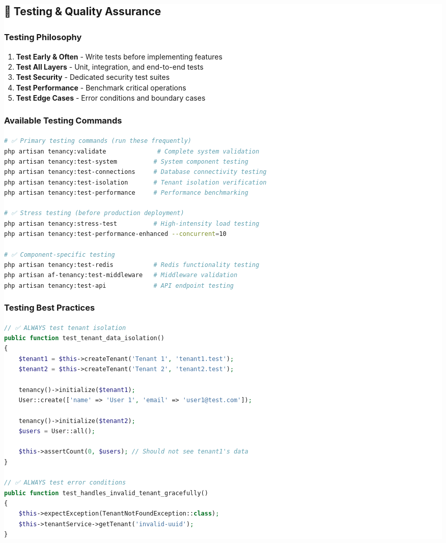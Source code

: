 
## 🧪 Testing & Quality Assurance

### **Testing Philosophy**
1. **Test Early & Often** - Write tests before implementing features
2. **Test All Layers** - Unit, integration, and end-to-end tests
3. **Test Security** - Dedicated security test suites
4. **Test Performance** - Benchmark critical operations
5. **Test Edge Cases** - Error conditions and boundary cases

### **Available Testing Commands**
```bash
# ✅ Primary testing commands (run these frequently)
php artisan tenancy:validate              # Complete system validation
php artisan tenancy:test-system          # System component testing
php artisan tenancy:test-connections     # Database connectivity testing
php artisan tenancy:test-isolation       # Tenant isolation verification
php artisan tenancy:test-performance     # Performance benchmarking

# ✅ Stress testing (before production deployment)
php artisan tenancy:stress-test          # High-intensity load testing
php artisan tenancy:test-performance-enhanced --concurrent=10

# ✅ Component-specific testing
php artisan tenancy:test-redis           # Redis functionality testing
php artisan af-tenancy:test-middleware   # Middleware validation
php artisan tenancy:test-api             # API endpoint testing
```

### **Testing Best Practices**
```php
// ✅ ALWAYS test tenant isolation
public function test_tenant_data_isolation()
{
    $tenant1 = $this->createTenant('Tenant 1', 'tenant1.test');
    $tenant2 = $this->createTenant('Tenant 2', 'tenant2.test');
    
    tenancy()->initialize($tenant1);
    User::create(['name' => 'User 1', 'email' => 'user1@test.com']);
    
    tenancy()->initialize($tenant2);
    $users = User::all();
    
    $this->assertCount(0, $users); // Should not see tenant1's data
}

// ✅ ALWAYS test error conditions
public function test_handles_invalid_tenant_gracefully()
{
    $this->expectException(TenantNotFoundException::class);
    $this->tenantService->getTenant('invalid-uuid');
}
```
